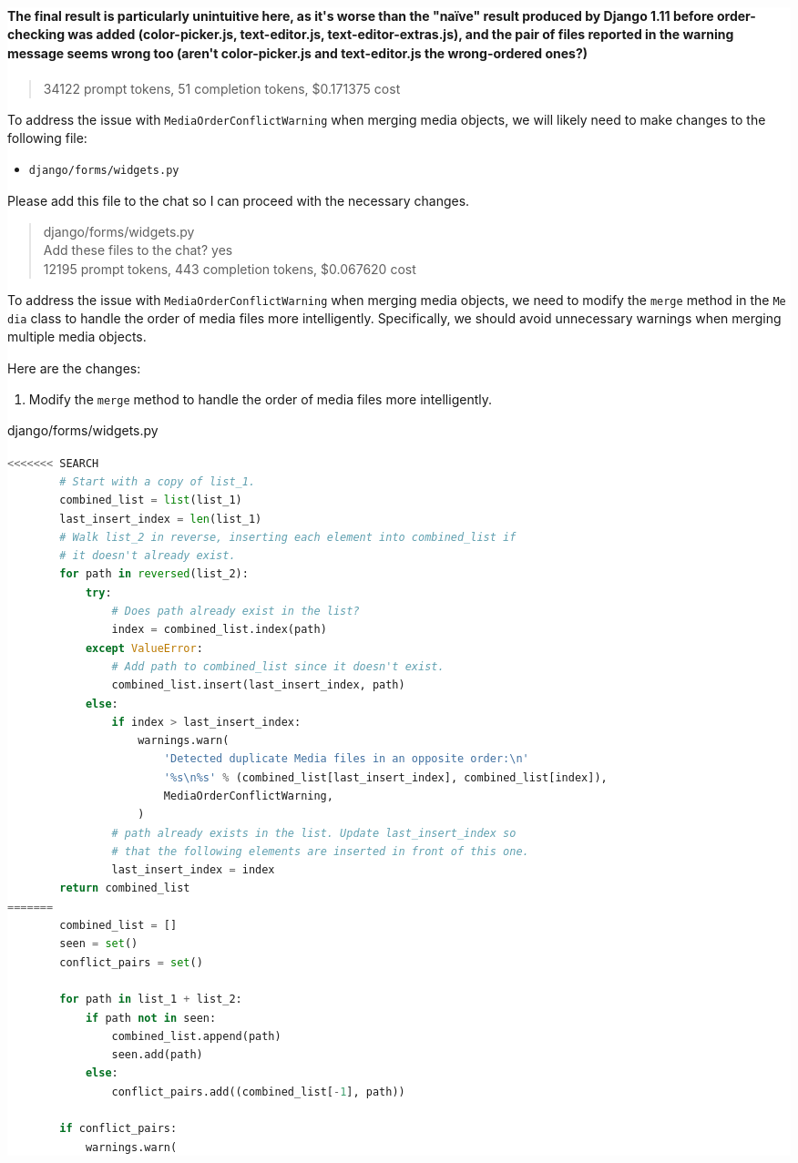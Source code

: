 #### The final result is particularly unintuitive here, as it's worse than the "naïve" result produced by Django 1.11 before order-checking was added (color-picker.js, text-editor.js, text-editor-extras.js), and the pair of files reported in the warning message seems wrong too (aren't color-picker.js and text-editor.js the wrong-ordered ones?)  
> 34122 prompt tokens, 51 completion tokens, $0.171375 cost  

To address the issue with `MediaOrderConflictWarning` when merging media objects, we will likely need to make changes to the following file:

- `django/forms/widgets.py`

Please add this file to the chat so I can proceed with the necessary changes.

> django/forms/widgets.py  
> Add these files to the chat? yes  
> 12195 prompt tokens, 443 completion tokens, $0.067620 cost  

To address the issue with `MediaOrderConflictWarning` when merging media objects, we need to modify the `merge` method in the `Media` class to handle the order of media files more intelligently. Specifically, we should avoid unnecessary warnings when merging multiple media objects.

Here are the changes:

1. Modify the `merge` method to handle the order of media files more intelligently.

django/forms/widgets.py
```python
<<<<<<< SEARCH
        # Start with a copy of list_1.
        combined_list = list(list_1)
        last_insert_index = len(list_1)
        # Walk list_2 in reverse, inserting each element into combined_list if
        # it doesn't already exist.
        for path in reversed(list_2):
            try:
                # Does path already exist in the list?
                index = combined_list.index(path)
            except ValueError:
                # Add path to combined_list since it doesn't exist.
                combined_list.insert(last_insert_index, path)
            else:
                if index > last_insert_index:
                    warnings.warn(
                        'Detected duplicate Media files in an opposite order:\n'
                        '%s\n%s' % (combined_list[last_insert_index], combined_list[index]),
                        MediaOrderConflictWarning,
                    )
                # path already exists in the list. Update last_insert_index so
                # that the following elements are inserted in front of this one.
                last_insert_index = index
        return combined_list
=======
        combined_list = []
        seen = set()
        conflict_pairs = set()

        for path in list_1 + list_2:
            if path not in seen:
                combined_list.append(path)
                seen.add(path)
            else:
                conflict_pairs.add((combined_list[-1], path))

        if conflict_pairs:
            warnings.warn(
```